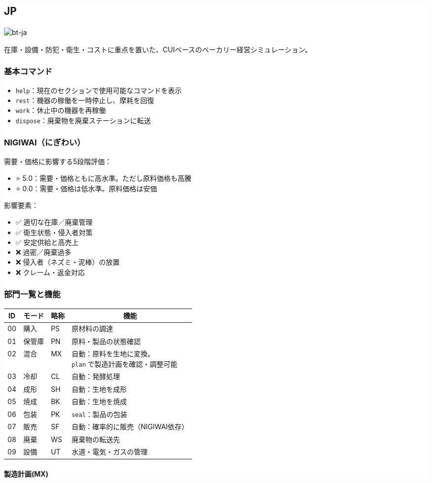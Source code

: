 ## JP
![bt-ja](https://github.com/user-attachments/assets/66f82496-3fac-42ca-ba0a-128e9ad98e78)

在庫・設備・防犯・衛生・コストに重点を置いた、CUIベースのベーカリー経営シミュレーション。

### 基本コマンド

- `help`：現在のセクションで使用可能なコマンドを表示
- `rest`：機器の稼働を一時停止し、摩耗を回復
- `work`：休止中の機器を再稼働
- `dispose`：廃棄物を廃棄ステーションに転送

### NIGIWAI（にぎわい）

需要・価格に影響する5段階評価：

- ⭐️ 5.0：需要・価格ともに高水準。ただし原料価格も高騰
- ⭐️ 0.0：需要・価格は低水準。原料価格は安価

影響要素：

- ✅ 適切な在庫／廃棄管理
- ✅ 衛生状態・侵入者対策
- ✅ 安定供給と高売上
- ❌ 過密／廃棄過多
- ❌ 侵入者（ネズミ・泥棒）の放置
- ❌ クレーム・返金対応

### 部門一覧と機能

| ID  | モード     | 略称 | 機能                          |
|-----|------------|------|-------------------------------|
| 00  | 購入       | PS   | 原材料の調達                 |
| 01  | 保管庫     | PN   | 原料・製品の状態確認         |
| 02  | 混合       | MX   | 自動：原料を生地に変換。<br>`plan` で製造計画を確認・調整可能 |
| 03  | 冷却       | CL   | 自動：発酵処理               |
| 04  | 成形       | SH   | 自動：生地を成形             |
| 05  | 焼成       | BK   | 自動：生地を焼成             |
| 06  | 包装       | PK   | `seal`：製品の包装           |
| 07  | 販売       | SF   | 自動：確率的に販売（NIGIWAI依存）|
| 08  | 廃棄       | WS   | 廃棄物の転送先               |
| 09  | 設備       | UT   | 水道・電気・ガスの管理       |

#### 製造計画(MX)
